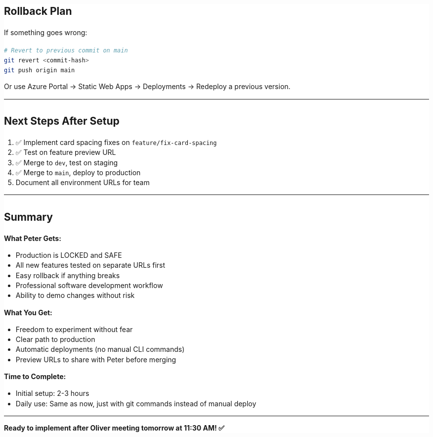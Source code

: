 
## Rollback Plan

If something goes wrong:

```bash
# Revert to previous commit on main
git revert <commit-hash>
git push origin main
```

Or use Azure Portal → Static Web Apps → Deployments → Redeploy a previous version.

---

## Next Steps After Setup

1. ✅ Implement card spacing fixes on `feature/fix-card-spacing`
2. ✅ Test on feature preview URL
3. ✅ Merge to `dev`, test on staging
4. ✅ Merge to `main`, deploy to production
5. Document all environment URLs for team

---

## Summary

**What Peter Gets:**
- Production is LOCKED and SAFE
- All new features tested on separate URLs first
- Easy rollback if anything breaks
- Professional software development workflow
- Ability to demo changes without risk

**What You Get:**
- Freedom to experiment without fear
- Clear path to production
- Automatic deployments (no manual CLI commands)
- Preview URLs to share with Peter before merging

**Time to Complete:**
- Initial setup: 2-3 hours
- Daily use: Same as now, just with git commands instead of manual deploy

---

**Ready to implement after Oliver meeting tomorrow at 11:30 AM! ✅**
